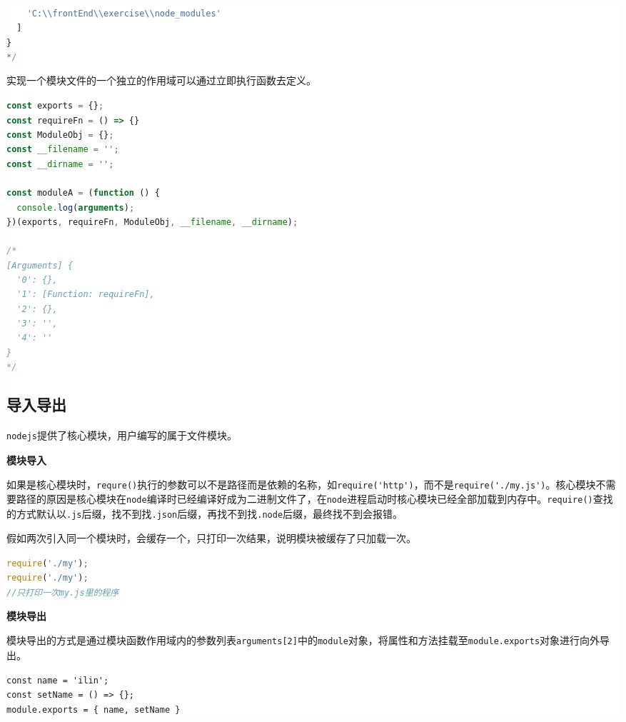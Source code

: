 ```js
    'C:\\frontEnd\\exercise\\node_modules'
  ]
}
*/
```

实现一个模块文件的一个独立的作用域可以通过立即执行函数去定义。

```js
const exports = {};
const requireFn = () => {}
const ModuleObj = {};
const __filename = '';
const __dirname = '';

const moduleA = (function () {
  console.log(arguments);
})(exports, requireFn, ModuleObj, __filename, __dirname);

/*
[Arguments] {
  '0': {},
  '1': [Function: requireFn],
  '2': {},
  '3': '',
  '4': ''
}
*/
```

## 导入导出

`nodejs`提供了核心模块，用户编写的属于文件模块。

**模块导入**

如果是核心模块时，`requre()`执行的参数可以不是路径而是依赖的名称，如`require('http')`，而不是`require('./my.js')`。核心模块不需要路径的原因是核心模块在`node`编译时已经编译好成为二进制文件了，在`node`进程启动时核心模块已经全部加载到内存中。`require()`查找的方式默认以`.js`后缀，找不到找`.json`后缀，再找不到找`.node`后缀，最终找不到会报错。

假如两次引入同一个模块时，会缓存一个，只打印一次结果，说明模块被缓存了只加载一次。

```js
require('./my');
require('./my');
//只打印一次my.js里的程序
```

**模块导出**

模块导出的方式是通过模块函数作用域内的参数列表`arguments[2]`中的`module`对象，将属性和方法挂载至`module.exports`对象进行向外导出。

```JS
const name = 'ilin';
const setName = () => {};
module.exports = { name, setName }
```
